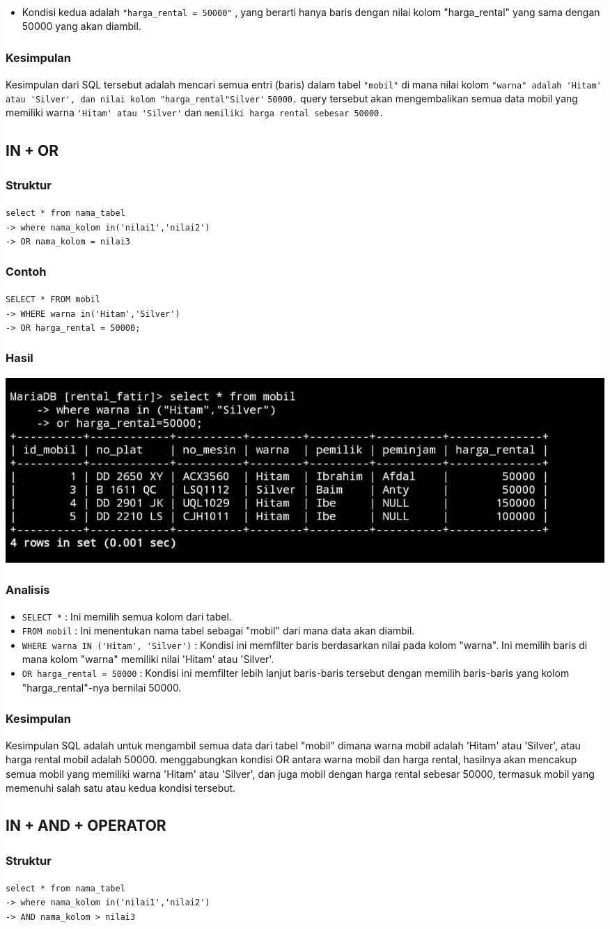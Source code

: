 - Kondisi kedua adalah `"harga_rental = 50000"` , yang berarti hanya baris dengan nilai kolom "harga_rental" yang sama dengan 50000 yang akan diambil.
### Kesimpulan
Kesimpulan dari SQL tersebut adalah mencari semua entri (baris) dalam tabel `"mobil"` di mana nilai kolom `"warna" adalah 'Hitam' atau 'Silver', dan nilai kolom "harga_rental"Silver'` `50000.` query tersebut akan mengembalikan semua data mobil yang memiliki warna `'Hitam' atau 'Silver'` dan `memiliki harga rental sebesar 50000.`
## IN + OR
### Struktur
```mysql
select * from nama_tabel
-> where nama_kolom in('nilai1','nilai2')
-> OR nama_kolom = nilai3
```
### Contoh
```mysql
SELECT * FROM mobil
-> WHERE warna in('Hitam','Silver')
-> OR harga_rental = 50000;
```
### Hasil
![300](Asetdatabase/13.jpg)
### Analisis
- `SELECT *` : Ini memilih semua kolom dari tabel.
- `FROM mobil` : Ini menentukan nama tabel sebagai "mobil" dari mana data akan diambil.
- `WHERE warna IN ('Hitam', 'Silver')` : Kondisi ini memfilter baris berdasarkan nilai pada kolom "warna". Ini memilih baris di mana kolom "warna" memiliki nilai 'Hitam' atau 'Silver'.
- `OR harga_rental = 50000` : Kondisi ini memfilter lebih lanjut baris-baris tersebut dengan memilih baris-baris yang kolom "harga_rental"-nya bernilai 50000.
### Kesimpulan
Kesimpulan SQL adalah untuk mengambil semua data dari tabel "mobil" dimana warna mobil adalah 'Hitam' atau 'Silver', atau harga rental mobil adalah 50000. menggabungkan kondisi OR antara warna mobil dan harga rental, hasilnya akan mencakup semua mobil yang memiliki warna 'Hitam' atau 'Silver', dan juga mobil dengan harga rental sebesar 50000, termasuk mobil yang memenuhi salah satu atau kedua kondisi tersebut.
## IN + AND + OPERATOR
### Struktur
```mysql
select * from nama_tabel
-> where nama_kolom in('nilai1','nilai2')
-> AND nama_kolom > nilai3
```
